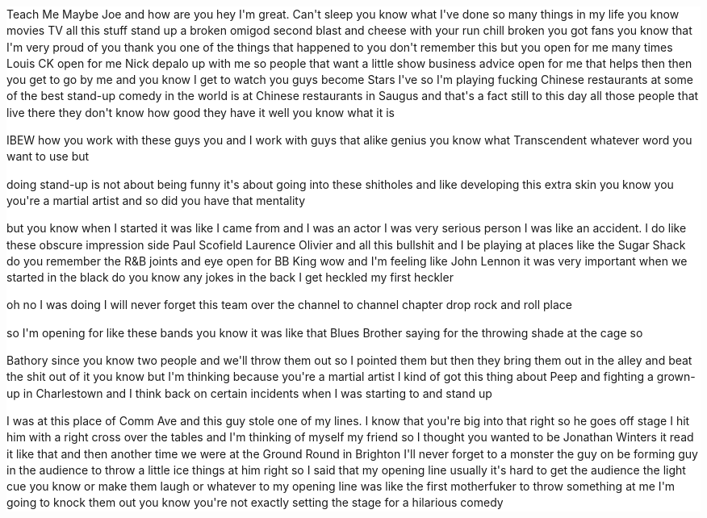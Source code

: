 <timemark seconds="371" />

Teach Me Maybe Joe and how are you hey I'm great. Can't sleep you know what I've done so many things in my life you know movies TV all this stuff stand up a broken omigod second blast and cheese with your run chill broken you got fans you know that I'm very proud of you thank you one of the things that happened to you don't remember this but you open for me many times Louis CK open for me Nick depalo up with me so people that want a little show business advice open for me that helps then then you get to go by me and you know I get to watch you guys become Stars I've so I'm playing fucking Chinese restaurants at some of the best stand-up comedy in the world is at Chinese restaurants in Saugus and that's a fact still to this day all those people that live there they don't know how good they have it well you know what it is

<timemark seconds="431" />

IBEW how you work with these guys you and I work with guys that alike genius you know what Transcendent whatever word you want to use but

<timemark seconds="441" />

doing stand-up is not about being funny it's about going into these shitholes and like developing this extra skin you know you you're a martial artist and so did you have that mentality

<timemark seconds="455" />

but you know when I started it was like I came from and I was an actor I was very serious person I was like an accident. I do like these obscure impression side Paul Scofield Laurence Olivier and all this bullshit and I be playing at places like the Sugar Shack do you remember the R&B joints and eye open for BB King wow and I'm feeling like John Lennon it was very important when we started in the black do you know any jokes in the back I get heckled my first heckler

<timemark seconds="497" />

oh no I was doing I will never forget this team over the channel to channel chapter drop rock and roll place

<timemark seconds="514" />

so I'm opening for like these bands you know it was like that Blues Brother saying for the throwing shade at the cage so

<timemark seconds="522" />

Bathory since you know two people and we'll throw them out so I pointed them but then they bring them out in the alley and beat the shit out of it you know but I'm thinking because you're a martial artist I kind of got this thing about Peep and fighting a grown-up in Charlestown and I think back on certain incidents when I was starting to and stand up

<timemark seconds="546" />

I was at this place of Comm Ave and this guy stole one of my lines. I know that you're big into that right so he goes off stage I hit him with a right cross over the tables and I'm thinking of myself my friend so I thought you wanted to be Jonathan Winters it read it like that and then another time we were at the Ground Round in Brighton I'll never forget to a monster the guy on be forming guy in the audience to throw a little ice things at him right so I said that my opening line usually it's hard to get the audience the light cue you know or make them laugh or whatever to my opening line was like the first motherfuker to throw something at me I'm going to knock them out you know you're not exactly setting the stage for a hilarious comedy
